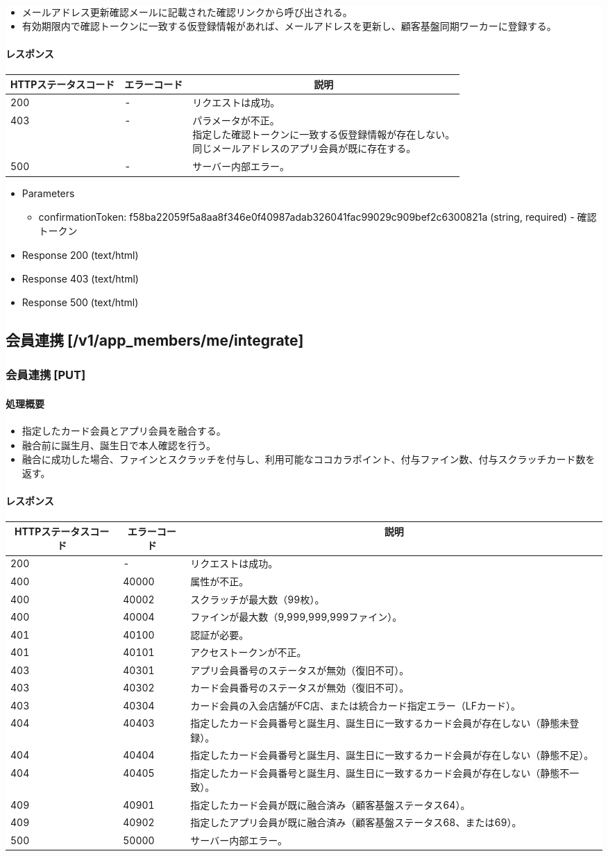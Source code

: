 * メールアドレス更新確認メールに記載された確認リンクから呼び出される。
* 有効期限内で確認トークンに一致する仮登録情報があれば、メールアドレスを更新し、顧客基盤同期ワーカーに登録する。

#### レスポンス

| HTTPステータスコード | エラーコード | 説明 |
| --- | --- | --- |
| 200 | - | リクエストは成功。|
| 403 | - | パラメータが不正。<br>指定した確認トークンに一致する仮登録情報が存在しない。<br>同じメールアドレスのアプリ会員が既に存在する。 |
| 500 | - | サーバー内部エラー。 |

+ Parameters

    + confirmationToken: f58ba22059f5a8aa8f346e0f40987adab326041fac99029c909bef2c6300821a (string, required) - 確認トークン

+ Response 200 (text/html)

+ Response 403 (text/html)

+ Response 500 (text/html)

## 会員連携 [/v1/app_members/me/integrate]

### 会員連携 [PUT]

#### 処理概要

* 指定したカード会員とアプリ会員を融合する。
* 融合前に誕生月、誕生日で本人確認を行う。
* 融合に成功した場合、ファインとスクラッチを付与し、利用可能なココカラポイント、付与ファイン数、付与スクラッチカード数を返す。

#### レスポンス

| HTTPステータスコード | エラーコード | 説明 |
| --- | --- | --- |
| 200 | - | リクエストは成功。 |
| 400 | 40000 | 属性が不正。 |
| 400 | 40002 | スクラッチが最大数（99枚）。 |
| 400 | 40004 | ファインが最大数（9,999,999,999ファイン）。 |
| 401 | 40100 | 認証が必要。 |
| 401 | 40101 | アクセストークンが不正。 |
| 403 | 40301 | アプリ会員番号のステータスが無効（復旧不可）。 |
| 403 | 40302 | カード会員番号のステータスが無効（復旧不可）。 |
| 403 | 40304 | カード会員の入会店舗がFC店、または統合カード指定エラー（LFカード）。 |
| 404 | 40403 | 指定したカード会員番号と誕生月、誕生日に一致するカード会員が存在しない（静態未登録）。 |
| 404 | 40404 | 指定したカード会員番号と誕生月、誕生日に一致するカード会員が存在しない（静態不足）。 |
| 404 | 40405 | 指定したカード会員番号と誕生月、誕生日に一致するカード会員が存在しない（静態不一致）。 |
| 409 | 40901 | 指定したカード会員が既に融合済み（顧客基盤ステータス64）。 |
| 409 | 40902 | 指定したアプリ会員が既に融合済み（顧客基盤ステータス68、または69）。 |
| 500 | 50000 | サーバー内部エラー。 |

